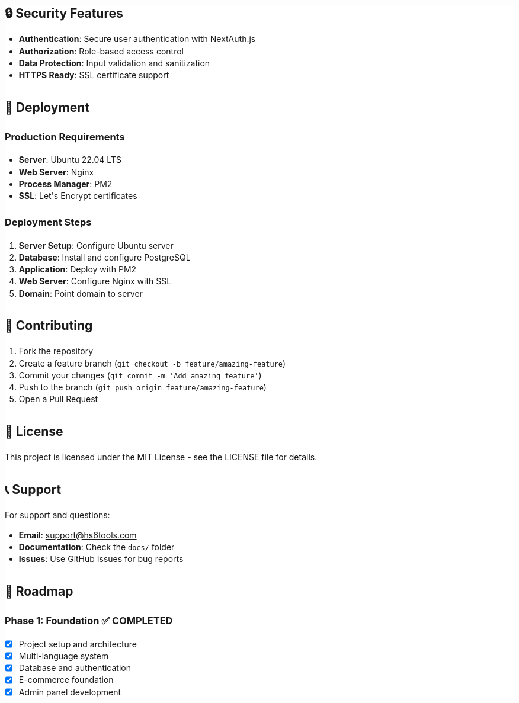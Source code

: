 ## 🔒 Security Features

- **Authentication**: Secure user authentication with NextAuth.js
- **Authorization**: Role-based access control
- **Data Protection**: Input validation and sanitization
- **HTTPS Ready**: SSL certificate support

## 🚀 Deployment

### Production Requirements
- **Server**: Ubuntu 22.04 LTS
- **Web Server**: Nginx
- **Process Manager**: PM2
- **SSL**: Let's Encrypt certificates

### Deployment Steps
1. **Server Setup**: Configure Ubuntu server
2. **Database**: Install and configure PostgreSQL
3. **Application**: Deploy with PM2
4. **Web Server**: Configure Nginx with SSL
5. **Domain**: Point domain to server

## 🤝 Contributing

1. Fork the repository
2. Create a feature branch (`git checkout -b feature/amazing-feature`)
3. Commit your changes (`git commit -m 'Add amazing feature'`)
4. Push to the branch (`git push origin feature/amazing-feature`)
5. Open a Pull Request

## 📄 License

This project is licensed under the MIT License - see the [LICENSE](LICENSE) file for details.

## 📞 Support

For support and questions:
- **Email**: support@hs6tools.com
- **Documentation**: Check the `docs/` folder
- **Issues**: Use GitHub Issues for bug reports

## 🎯 Roadmap

### Phase 1: Foundation ✅ COMPLETED
- [x] Project setup and architecture
- [x] Multi-language system
- [x] Database and authentication
- [x] E-commerce foundation
- [x] Admin panel development
